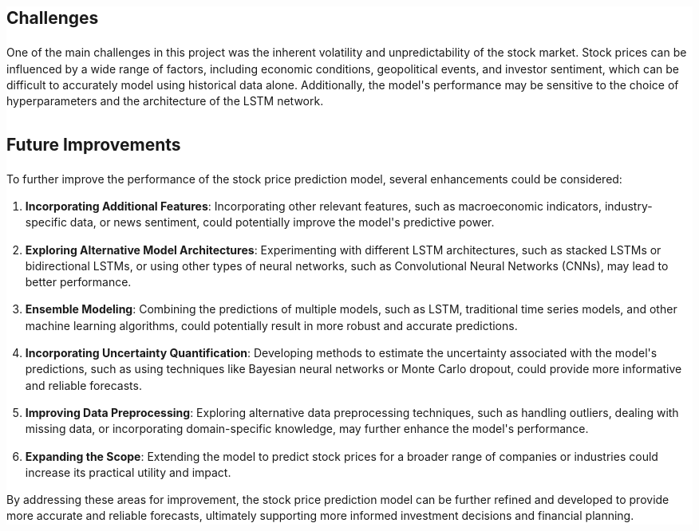 ## Challenges
One of the main challenges in this project was the inherent volatility and unpredictability of the stock market. Stock prices can be influenced by a wide range of factors, including economic conditions, geopolitical events, and investor sentiment, which can be difficult to accurately model using historical data alone. Additionally, the model's performance may be sensitive to the choice of hyperparameters and the architecture of the LSTM network.

## Future Improvements
To further improve the performance of the stock price prediction model, several enhancements could be considered:

1. **Incorporating Additional Features**: Incorporating other relevant features, such as macroeconomic indicators, industry-specific data, or news sentiment, could potentially improve the model's predictive power.

2. **Exploring Alternative Model Architectures**: Experimenting with different LSTM architectures, such as stacked LSTMs or bidirectional LSTMs, or using other types of neural networks, such as Convolutional Neural Networks (CNNs), may lead to better performance.

3. **Ensemble Modeling**: Combining the predictions of multiple models, such as LSTM, traditional time series models, and other machine learning algorithms, could potentially result in more robust and accurate predictions.

4. **Incorporating Uncertainty Quantification**: Developing methods to estimate the uncertainty associated with the model's predictions, such as using techniques like Bayesian neural networks or Monte Carlo dropout, could provide more informative and reliable forecasts.

5. **Improving Data Preprocessing**: Exploring alternative data preprocessing techniques, such as handling outliers, dealing with missing data, or incorporating domain-specific knowledge, may further enhance the model's performance.

6. **Expanding the Scope**: Extending the model to predict stock prices for a broader range of companies or industries could increase its practical utility and impact.

By addressing these areas for improvement, the stock price prediction model can be further refined and developed to provide more accurate and reliable forecasts, ultimately supporting more informed investment decisions and financial planning.
